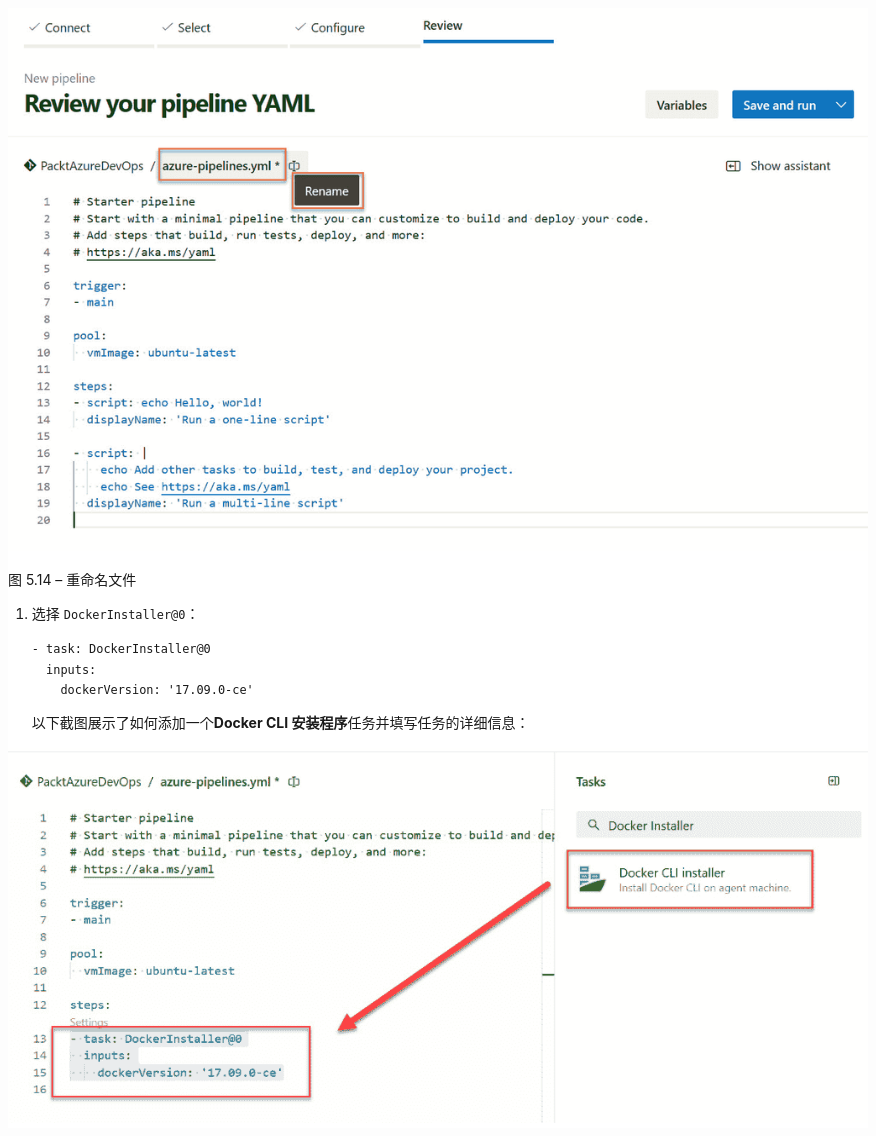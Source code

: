 ![图 5.14 – 重命名文件](img/B18875_05_14.jpg)

图 5.14 – 重命名文件

1.  选择 `DockerInstaller@0`：

    ```
    - task: DockerInstaller@0
      inputs:
        dockerVersion: '17.09.0-ce'
    ```

    以下截图展示了如何添加一个**Docker CLI 安装程序**任务并填写任务的详细信息：

![图 5.15 – 添加 Docker CLI 安装程序任务](img/B18875_05_15.jpg)
